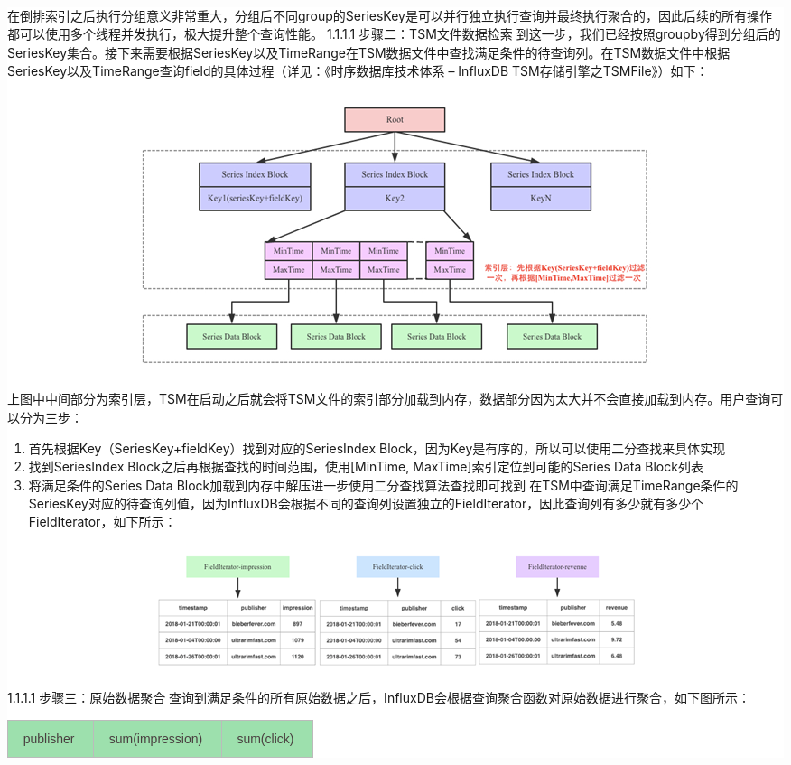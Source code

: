 在倒排索引之后执行分组意义非常重大，分组后不同group的SeriesKey是可以并行独立执行查询并最终执行聚合的，因此后续的所有操作都可以使用多个线程并发执行，极大提升整个查询性能。 
1.1.1.1	步骤二：TSM文件数据检索
到这一步，我们已经按照groupby得到分组后的SeriesKey集合。接下来需要根据SeriesKey以及TimeRange在TSM数据文件中查找满足条件的待查询列。在TSM数据文件中根据SeriesKey以及TimeRange查询field的具体过程（详见：《时序数据库技术体系 – InfluxDB TSM存储引擎之TSMFile》）如下： 
<div align=center>

![1589100899055.png](..\images\1589100899055.png)

</div>

上图中中间部分为索引层，TSM在启动之后就会将TSM文件的索引部分加载到内存，数据部分因为太大并不会直接加载到内存。用户查询可以分为三步： 
1. 首先根据Key（SeriesKey+fieldKey）找到对应的SeriesIndex Block，因为Key是有序的，所以可以使用二分查找来具体实现 
2. 找到SeriesIndex Block之后再根据查找的时间范围，使用[MinTime, MaxTime]索引定位到可能的Series Data Block列表 
3. 将满足条件的Series Data Block加载到内存中解压进一步使用二分查找算法查找即可找到 
在TSM中查询满足TimeRange条件的SeriesKey对应的待查询列值，因为InfluxDB会根据不同的查询列设置独立的FieldIterator，因此查询列有多少就有多少个FieldIterator，如下所示： 
<div align=center>

![1589100922976.png](..\images\1589100922976.png)

</div>


1.1.1.1	步骤三：原始数据聚合
查询到满足条件的所有原始数据之后，InfluxDB会根据查询聚合函数对原始数据进行聚合，如下图所示： 
<style type="text/css">
.tg  {border-collapse:collapse;border-color:#bbb;border-spacing:0;}
.tg td{background-color:#E0FFEB;border-color:#bbb;border-style:solid;border-width:1px;color:#594F4F;
  font-family:Arial, sans-serif;font-size:14px;overflow:hidden;padding:10px 5px;word-break:normal;}
.tg th{background-color:#9DE0AD;border-color:#bbb;border-style:solid;border-width:1px;color:#493F3F;
  font-family:Arial, sans-serif;font-size:14px;font-weight:normal;overflow:hidden;padding:10px 5px;word-break:normal;}
.tg .tg-0lax{text-align:left;vertical-align:top}
.tg .tg-sjuo{background-color:#C2FFD6;text-align:left;vertical-align:top}
</style>
<table class="tg">
<thead>
  <tr>
    <th class="tg-0lax">&nbsp;&nbsp;&nbsp;publisher&nbsp;&nbsp;&nbsp;&nbsp;</th>
    <th class="tg-0lax">&nbsp;&nbsp;&nbsp;sum(impression)&nbsp;&nbsp;&nbsp;&nbsp;</th>
    <th class="tg-0lax">&nbsp;&nbsp;&nbsp;sum(click)&nbsp;&nbsp;&nbsp;&nbsp;</th>